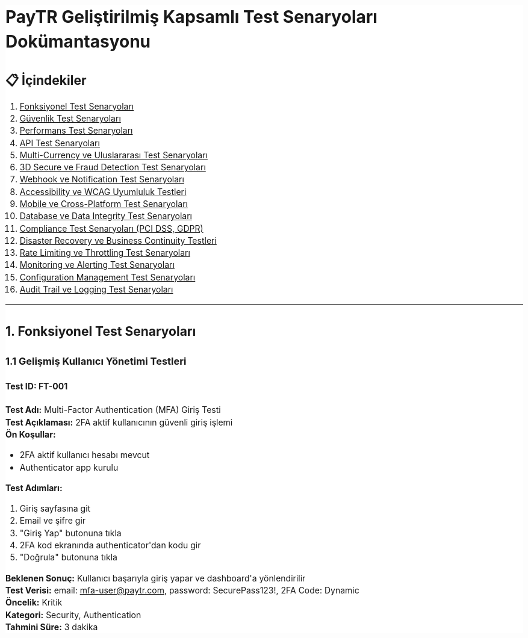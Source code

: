# PayTR Geliştirilmiş Kapsamlı Test Senaryoları Dokümantasyonu

## 📋 İçindekiler
1. [Fonksiyonel Test Senaryoları](#1-fonksiyonel-test-senaryoları)
2. [Güvenlik Test Senaryoları](#2-güvenlik-test-senaryoları)
3. [Performans Test Senaryoları](#3-performans-test-senaryoları)
4. [API Test Senaryoları](#4-api-test-senaryoları)
5. [Multi-Currency ve Uluslararası Test Senaryoları](#5-multi-currency-ve-uluslararası-test-senaryoları)
6. [3D Secure ve Fraud Detection Test Senaryoları](#6-3d-secure-ve-fraud-detection-test-senaryoları)
7. [Webhook ve Notification Test Senaryoları](#7-webhook-ve-notification-test-senaryoları)
8. [Accessibility ve WCAG Uyumluluk Testleri](#8-accessibility-ve-wcag-uyumluluk-testleri)
9. [Mobile ve Cross-Platform Test Senaryoları](#9-mobile-ve-cross-platform-test-senaryoları)
10. [Database ve Data Integrity Test Senaryoları](#10-database-ve-data-integrity-test-senaryoları)
11. [Compliance Test Senaryoları (PCI DSS, GDPR)](#11-compliance-test-senaryoları)
12. [Disaster Recovery ve Business Continuity Testleri](#12-disaster-recovery-ve-business-continuity-testleri)
13. [Rate Limiting ve Throttling Test Senaryoları](#13-rate-limiting-ve-throttling-test-senaryoları)
14. [Monitoring ve Alerting Test Senaryoları](#14-monitoring-ve-alerting-test-senaryoları)
15. [Configuration Management Test Senaryoları](#15-configuration-management-test-senaryoları)
16. [Audit Trail ve Logging Test Senaryoları](#16-audit-trail-ve-logging-test-senaryoları)

---

## 1. Fonksiyonel Test Senaryoları

### 1.1 Gelişmiş Kullanıcı Yönetimi Testleri

#### Test ID: FT-001
**Test Adı:** Multi-Factor Authentication (MFA) Giriş Testi  
**Test Açıklaması:** 2FA aktif kullanıcının güvenli giriş işlemi  
**Ön Koşullar:** 
- 2FA aktif kullanıcı hesabı mevcut
- Authenticator app kurulu

**Test Adımları:**
1. Giriş sayfasına git
2. Email ve şifre gir
3. "Giriş Yap" butonuna tıkla
4. 2FA kod ekranında authenticator'dan kodu gir
5. "Doğrula" butonuna tıkla

**Beklenen Sonuç:** Kullanıcı başarıyla giriş yapar ve dashboard'a yönlendirilir  
**Test Verisi:** email: mfa-user@paytr.com, password: SecurePass123!, 2FA Code: Dynamic  
**Öncelik:** Kritik  
**Kategori:** Security, Authentication  
**Tahmini Süre:** 3 dakika
